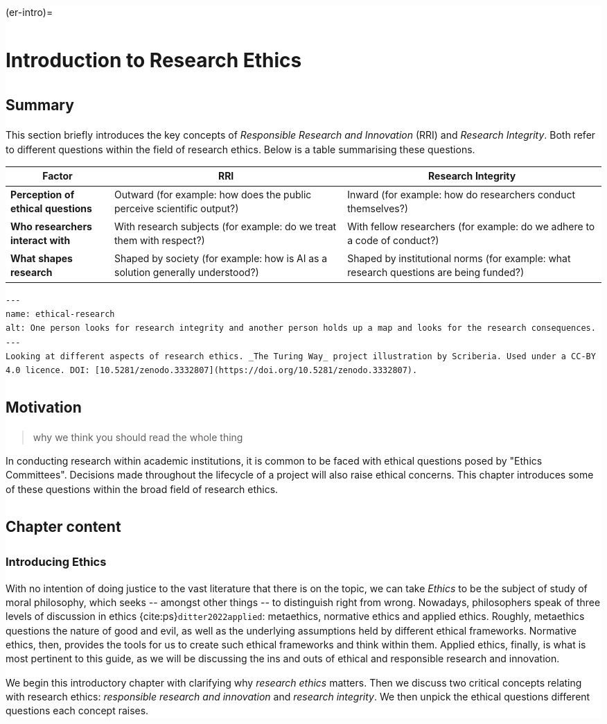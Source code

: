 (er-intro)=
# Introduction to Research Ethics

## Summary

This section briefly introduces the key concepts of *Responsible Research and Innovation* (RRI) and *Research Integrity*. Both refer to different questions within the field of research ethics. Below is a table summarising these questions.

| Factor                              | RRI                                                                            | Research Integrity                                                                     |
| ----------------------------------- | ------------------------------------------------------------------------------ | -------------------------------------------------------------------------------------- |
| **Perception of ethical questions** | Outward (for example: how does the public perceive scientific output?)         | Inward (for example: how do researchers conduct themselves?)                           |
| **Who researchers interact with**   | With research subjects (for example: do we treat them with respect?)           | With fellow researchers (for example: do we adhere to a code of conduct?)              |
| **What shapes research**            | Shaped by society (for example: how is AI as a solution generally understood?) | Shaped by institutional norms (for example: what research questions are being funded?) |

```{figure} ../figures/ethical-research.*
---
name: ethical-research
alt: One person looks for research integrity and another person holds up a map and looks for the research consequences.
---
Looking at different aspects of research ethics. _The Turing Way_ project illustration by Scriberia. Used under a CC-BY 4.0 licence. DOI: [10.5281/zenodo.3332807](https://doi.org/10.5281/zenodo.3332807).
```

## Motivation
> why we think you should read the whole thing

 In conducting research within academic institutions, it is common to be faced with ethical questions posed by "Ethics Committees". Decisions made throughout the lifecycle of a project will also raise ethical concerns. This chapter introduces some of these questions within the broad field of research ethics.

## Chapter content

### Introducing Ethics

 With no intention of doing justice to the vast literature that there is on the topic, we can take *Ethics* to be the subject of study of moral philosophy, which seeks -- amongst other things -- to distinguish right from wrong. Nowadays, philosophers speak of three levels of discussion in ethics {cite:ps}`ditter2022applied`: metaethics, normative ethics and applied ethics. Roughly, metaethics questions the nature of good and evil, as well as the underlying assumptions held by different ethical frameworks. Normative ethics, then, provides the tools for us to create such ethical frameworks and think within them. Applied ethics, finally, is what is most pertinent to this guide, as we will be discussing the ins and outs of ethical and responsible research and innovation.

 We begin this introductory chapter with clarifying why *research ethics* matters. Then we discuss two critical concepts relating with research ethics: *responsible research and innovation* and *research integrity*. We then unpick the ethical questions different questions each concept raises.
